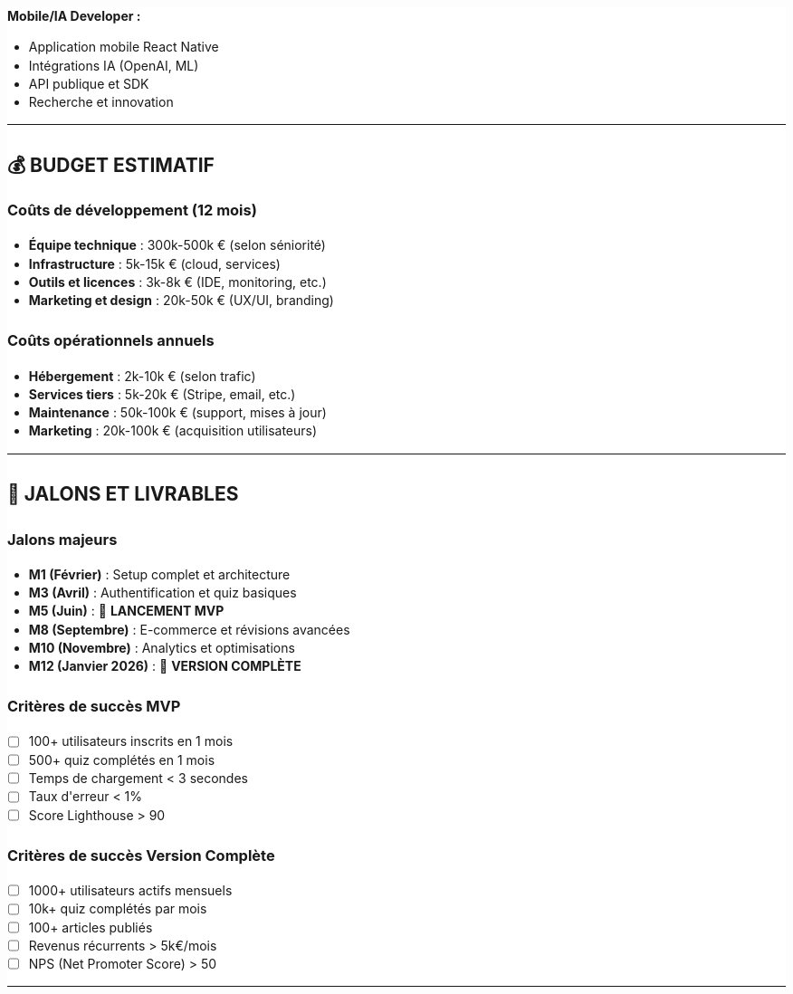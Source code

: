 **Mobile/IA Developer :**
- Application mobile React Native
- Intégrations IA (OpenAI, ML)
- API publique et SDK
- Recherche et innovation

---

## 💰 BUDGET ESTIMATIF

### Coûts de développement (12 mois)
- **Équipe technique** : 300k-500k € (selon séniorité)
- **Infrastructure** : 5k-15k € (cloud, services)
- **Outils et licences** : 3k-8k € (IDE, monitoring, etc.)
- **Marketing et design** : 20k-50k € (UX/UI, branding)

### Coûts opérationnels annuels
- **Hébergement** : 2k-10k € (selon trafic)
- **Services tiers** : 5k-20k € (Stripe, email, etc.)
- **Maintenance** : 50k-100k € (support, mises à jour)
- **Marketing** : 20k-100k € (acquisition utilisateurs)

---

## 🎯 JALONS ET LIVRABLES

### Jalons majeurs
- **M1 (Février)** : Setup complet et architecture
- **M3 (Avril)** : Authentification et quiz basiques
- **M5 (Juin)** : 🚀 **LANCEMENT MVP**
- **M8 (Septembre)** : E-commerce et révisions avancées
- **M10 (Novembre)** : Analytics et optimisations
- **M12 (Janvier 2026)** : 🎉 **VERSION COMPLÈTE**

### Critères de succès MVP
- [ ] 100+ utilisateurs inscrits en 1 mois
- [ ] 500+ quiz complétés en 1 mois
- [ ] Temps de chargement < 3 secondes
- [ ] Taux d'erreur < 1%
- [ ] Score Lighthouse > 90

### Critères de succès Version Complète
- [ ] 1000+ utilisateurs actifs mensuels
- [ ] 10k+ quiz complétés par mois
- [ ] 100+ articles publiés
- [ ] Revenus récurrents > 5k€/mois
- [ ] NPS (Net Promoter Score) > 50

---

